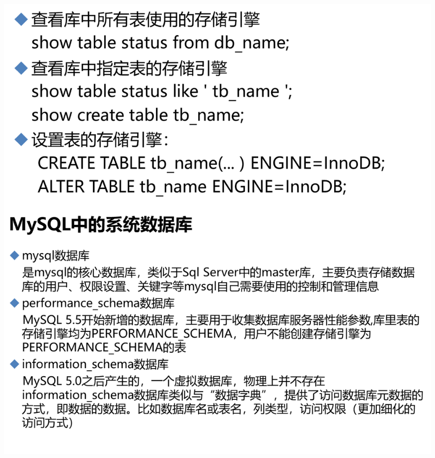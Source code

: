

![image-20230626120955062](4-mysql架构和存储引擎详解.assets/image-20230626120955062.png)



![image-20230626121145547](4-mysql架构和存储引擎详解.assets/image-20230626121145547.png)

